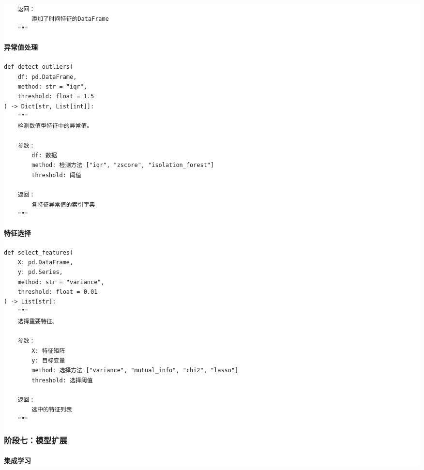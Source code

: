 ```
    返回：
        添加了时间特征的DataFrame
    """
```

#### 异常值处理

```
def detect_outliers(
    df: pd.DataFrame,
    method: str = "iqr",
    threshold: float = 1.5
) -> Dict[str, List[int]]:
    """
    检测数值型特征中的异常值。
  
    参数：
        df: 数据
        method: 检测方法 ["iqr", "zscore", "isolation_forest"]
        threshold: 阈值
  
    返回：
        各特征异常值的索引字典
    """
```

#### 特征选择

```
def select_features(
    X: pd.DataFrame,
    y: pd.Series,
    method: str = "variance",
    threshold: float = 0.01
) -> List[str]:
    """
    选择重要特征。
  
    参数：
        X: 特征矩阵
        y: 目标变量
        method: 选择方法 ["variance", "mutual_info", "chi2", "lasso"]
        threshold: 选择阈值
  
    返回：
        选中的特征列表
    """
```

### 阶段七：模型扩展

#### 集成学习
